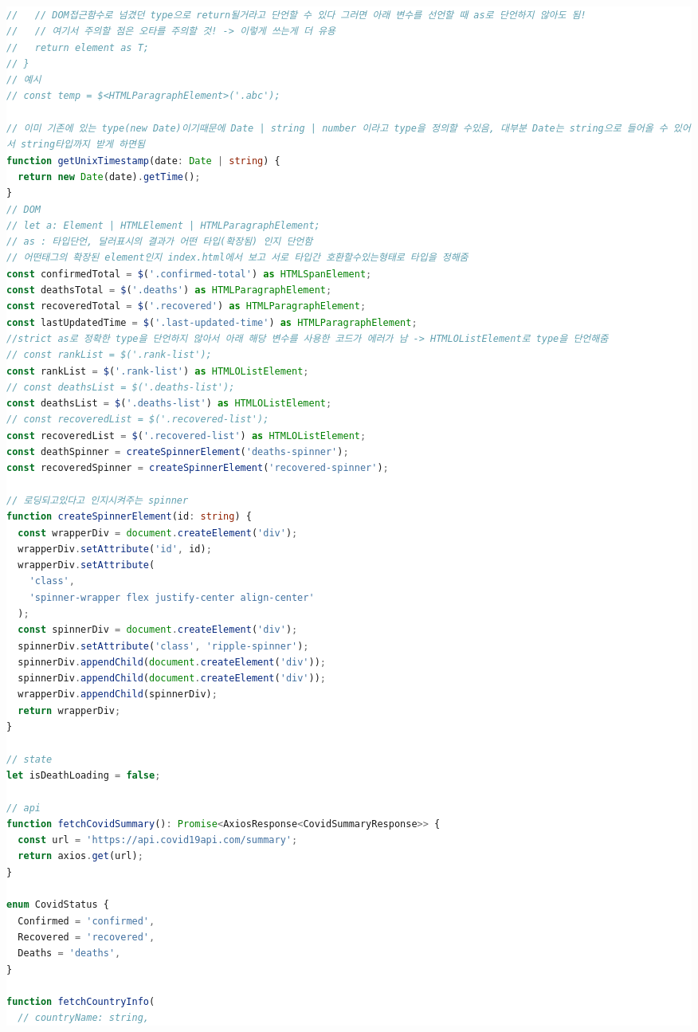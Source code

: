 ```typescript
//   // DOM접근함수로 넘겼던 type으로 return될거라고 단언할 수 있다 그러면 아래 변수를 선언할 때 as로 단언하지 않아도 됨!
//   // 여기서 주의할 점은 오타를 주의할 것! -> 이렇게 쓰는게 더 유용
//   return element as T;
// }
// 예시
// const temp = $<HTMLParagraphElement>('.abc');

// 이미 기존에 있는 type(new Date)이기때문에 Date | string | number 이라고 type을 정의할 수있음, 대부분 Date는 string으로 들어올 수 있어서 string타입까지 받게 하면됨
function getUnixTimestamp(date: Date | string) {
  return new Date(date).getTime();
}
// DOM
// let a: Element | HTMLElement | HTMLParagraphElement;
// as : 타입단언, 달러표시의 결과가 어떤 타입(확장됨) 인지 단언함
// 어떤태그의 확장된 element인지 index.html에서 보고 서로 타입간 호환할수있는형태로 타입을 정해줌
const confirmedTotal = $('.confirmed-total') as HTMLSpanElement;
const deathsTotal = $('.deaths') as HTMLParagraphElement;
const recoveredTotal = $('.recovered') as HTMLParagraphElement;
const lastUpdatedTime = $('.last-updated-time') as HTMLParagraphElement;
//strict as로 정확한 type을 단언하지 않아서 아래 해당 변수를 사용한 코드가 에러가 남 -> HTMLOListElement로 type을 단언해줌
// const rankList = $('.rank-list');
const rankList = $('.rank-list') as HTMLOListElement;
// const deathsList = $('.deaths-list');
const deathsList = $('.deaths-list') as HTMLOListElement;
// const recoveredList = $('.recovered-list');
const recoveredList = $('.recovered-list') as HTMLOListElement;
const deathSpinner = createSpinnerElement('deaths-spinner');
const recoveredSpinner = createSpinnerElement('recovered-spinner');

// 로딩되고있다고 인지시켜주는 spinner
function createSpinnerElement(id: string) {
  const wrapperDiv = document.createElement('div');
  wrapperDiv.setAttribute('id', id);
  wrapperDiv.setAttribute(
    'class',
    'spinner-wrapper flex justify-center align-center'
  );
  const spinnerDiv = document.createElement('div');
  spinnerDiv.setAttribute('class', 'ripple-spinner');
  spinnerDiv.appendChild(document.createElement('div'));
  spinnerDiv.appendChild(document.createElement('div'));
  wrapperDiv.appendChild(spinnerDiv);
  return wrapperDiv;
}

// state
let isDeathLoading = false;

// api
function fetchCovidSummary(): Promise<AxiosResponse<CovidSummaryResponse>> {
  const url = 'https://api.covid19api.com/summary';
  return axios.get(url);
}

enum CovidStatus {
  Confirmed = 'confirmed',
  Recovered = 'recovered',
  Deaths = 'deaths',
}

function fetchCountryInfo(
  // countryName: string,
```